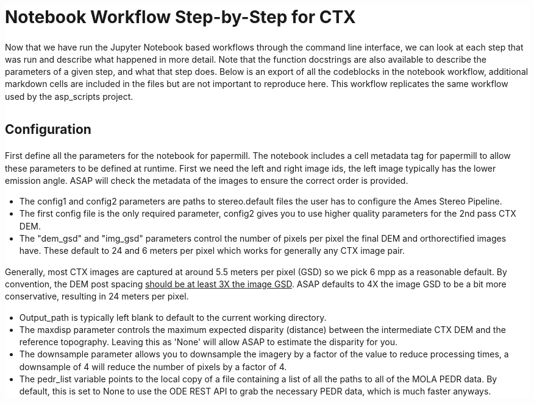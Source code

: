 # Notebook Workflow Step-by-Step for CTX

Now that we have run the Jupyter Notebook based workflows through the command line interface, we can look at each step
that was run and describe what happened in more detail.
Note that the function docstrings are also available to describe the parameters of a given step, and what that step
does.
Below is an export of all the codeblocks in the notebook workflow, additional markdown cells are included in the files
but are not important to reproduce here.
This workflow replicates the same workflow used by the asp_scripts project.

## Configuration

First define all the parameters for the notebook for papermill. The notebook includes a cell metadata tag for papermill
to allow these parameters to be defined at runtime. First we need the left and right image ids, the left image typically
has the lower emission angle. ASAP will check the metadata of the images to ensure the correct order is provided.

- The config1 and config2 parameters are paths to stereo.default files the user has to configure the Ames Stereo
  Pipeline.
- The first config file is the only required parameter, config2 gives you to use higher quality parameters for the 2nd
  pass CTX DEM.
- The "dem_gsd" and "img_gsd" parameters control the number of pixels per pixel the final DEM and orthorectified images
  have. These default to 24 and 6 meters per pixel which works for generally any CTX image pair.

Generally, most CTX images are captured at around 5.5 meters per pixel (GSD) so we pick 6 mpp as a reasonable default.
By convention, the DEM post
spacing [should be at least 3X the image GSD](https://stereopipeline.readthedocs.io/en/latest/tools/point2dem.html?highlight=post%20spacing#post-spacing).
ASAP defaults to 4X the image GSD to be a bit more conservative, resulting in 24 meters per pixel.

- Output_path is typically left blank to default to the current working directory.
- The maxdisp parameter controls the maximum expected disparity (distance) between the intermediate CTX DEM and the
  reference topography. Leaving this as 'None' will allow ASAP to estimate the disparity for you.
- The downsample parameter allows you to downsample the imagery by a factor of the value to reduce processing times, a
  downsample of 4 will reduce the number of pixels by a factor of 4.
- The pedr_list variable points to the local copy of a file containing a list of all the paths to all of the MOLA PEDR
  data. By default, this is set to None to use the ODE REST API to grab the necessary PEDR data, which is much faster
  anyways.
